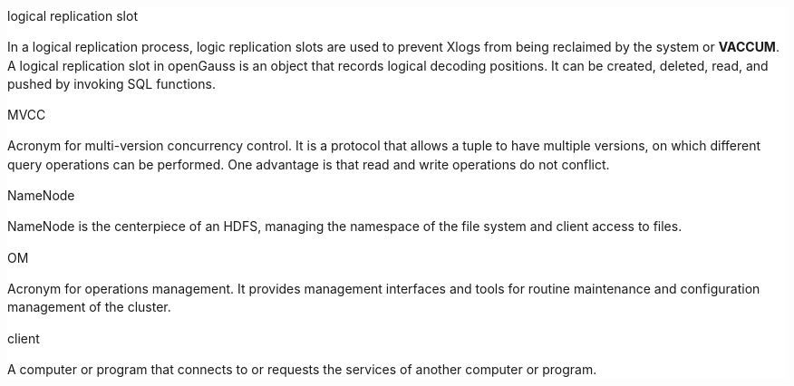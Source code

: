 <tr id="en-us_topic_0241499484_row877582313336"><td class="cellrowborder" valign="top" width="19%" headers="mcps1.2.3.1.1 "><p id="en-us_topic_0241499484_p94141029153314"><a name="en-us_topic_0241499484_p94141029153314"></a><a name="en-us_topic_0241499484_p94141029153314"></a>logical replication slot</p>
</td>
<td class="cellrowborder" valign="top" width="81%" headers="mcps1.2.3.1.2 "><p id="en-us_topic_0241499484_p77651441192016"><a name="en-us_topic_0241499484_p77651441192016"></a><a name="en-us_topic_0241499484_p77651441192016"></a>In a logical replication process, logic replication slots are used to prevent Xlogs from being reclaimed by the system or <strong id="en-us_topic_0241499484_b153841303417"><a name="en-us_topic_0241499484_b153841303417"></a><a name="en-us_topic_0241499484_b153841303417"></a>VACCUM</strong>. A logical replication slot in openGauss is an object that records logical decoding positions. It can be created, deleted, read, and pushed by invoking SQL functions.</p>
</td>
</tr>
<tr id="en-us_topic_0241499484_en-us_topic_0085413843_en-us_topic_0059777370_row475779819138"><td class="cellrowborder" valign="top" width="19%" headers="mcps1.2.3.1.1 "><p id="en-us_topic_0241499484_en-us_topic_0085413843_en-us_topic_0059777370_p286112439138"><a name="en-us_topic_0241499484_en-us_topic_0085413843_en-us_topic_0059777370_p286112439138"></a><a name="en-us_topic_0241499484_en-us_topic_0085413843_en-us_topic_0059777370_p286112439138"></a>MVCC</p>
</td>
<td class="cellrowborder" valign="top" width="81%" headers="mcps1.2.3.1.2 "><p id="en-us_topic_0241499484_en-us_topic_0085413843_en-us_topic_0059777370_p358093509138"><a name="en-us_topic_0241499484_en-us_topic_0085413843_en-us_topic_0059777370_p358093509138"></a><a name="en-us_topic_0241499484_en-us_topic_0085413843_en-us_topic_0059777370_p358093509138"></a>Acronym for multi-version concurrency control. It is a protocol that allows a tuple to have multiple versions, on which different query operations can be performed. One advantage is that read and write operations do not conflict.</p>
</td>
</tr>
<tr id="en-us_topic_0241499484_en-us_topic_0085413843_en-us_topic_0059777370_row538486959138"><td class="cellrowborder" valign="top" width="19%" headers="mcps1.2.3.1.1 "><p id="en-us_topic_0241499484_en-us_topic_0085413843_en-us_topic_0059777370_p667770569138"><a name="en-us_topic_0241499484_en-us_topic_0085413843_en-us_topic_0059777370_p667770569138"></a><a name="en-us_topic_0241499484_en-us_topic_0085413843_en-us_topic_0059777370_p667770569138"></a>NameNode</p>
</td>
<td class="cellrowborder" valign="top" width="81%" headers="mcps1.2.3.1.2 "><p id="en-us_topic_0241499484_en-us_topic_0085413843_en-us_topic_0059777370_p402324259138"><a name="en-us_topic_0241499484_en-us_topic_0085413843_en-us_topic_0059777370_p402324259138"></a><a name="en-us_topic_0241499484_en-us_topic_0085413843_en-us_topic_0059777370_p402324259138"></a>NameNode is the centerpiece of an HDFS, managing the namespace of the file system and client access to files.</p>
</td>
</tr>
<tr id="en-us_topic_0241499484_row13039022172831"><td class="cellrowborder" valign="top" width="19%" headers="mcps1.2.3.1.1 "><p id="en-us_topic_0241499484_p50242341172831"><a name="en-us_topic_0241499484_p50242341172831"></a><a name="en-us_topic_0241499484_p50242341172831"></a>OM</p>
</td>
<td class="cellrowborder" valign="top" width="81%" headers="mcps1.2.3.1.2 "><p id="en-us_topic_0241499484_p43097830172831"><a name="en-us_topic_0241499484_p43097830172831"></a><a name="en-us_topic_0241499484_p43097830172831"></a>Acronym for operations management. It provides management interfaces and tools for routine maintenance and configuration management of the cluster.</p>
</td>
</tr>
<tr id="en-us_topic_0241499484_en-us_topic_0085413843_en-us_topic_0059777370_row525747499138"><td class="cellrowborder" valign="top" width="19%" headers="mcps1.2.3.1.1 "><p id="en-us_topic_0241499484_en-us_topic_0085413843_en-us_topic_0059777370_p306962729138"><a name="en-us_topic_0241499484_en-us_topic_0085413843_en-us_topic_0059777370_p306962729138"></a><a name="en-us_topic_0241499484_en-us_topic_0085413843_en-us_topic_0059777370_p306962729138"></a>client</p>
</td>
<td class="cellrowborder" valign="top" width="81%" headers="mcps1.2.3.1.2 "><p id="en-us_topic_0241499484_en-us_topic_0085413843_en-us_topic_0059777370_p33701129138"><a name="en-us_topic_0241499484_en-us_topic_0085413843_en-us_topic_0059777370_p33701129138"></a><a name="en-us_topic_0241499484_en-us_topic_0085413843_en-us_topic_0059777370_p33701129138"></a>A computer or program that connects to or requests the services of another computer or program.</p>
</td>
</tr>